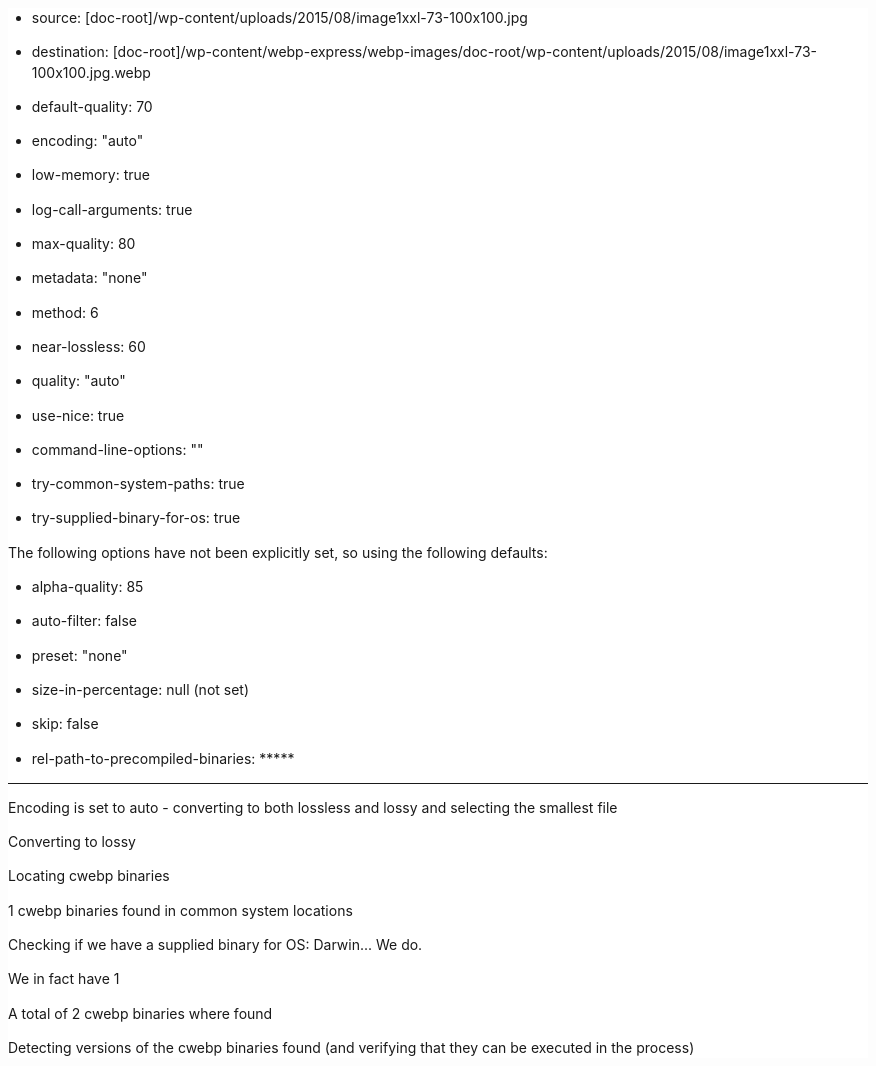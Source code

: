 - source: [doc-root]/wp-content/uploads/2015/08/image1xxl-73-100x100.jpg

- destination: [doc-root]/wp-content/webp-express/webp-images/doc-root/wp-content/uploads/2015/08/image1xxl-73-100x100.jpg.webp

- default-quality: 70

- encoding: "auto"

- low-memory: true

- log-call-arguments: true

- max-quality: 80

- metadata: "none"

- method: 6

- near-lossless: 60

- quality: "auto"

- use-nice: true

- command-line-options: ""

- try-common-system-paths: true

- try-supplied-binary-for-os: true


The following options have not been explicitly set, so using the following defaults:

- alpha-quality: 85

- auto-filter: false

- preset: "none"

- size-in-percentage: null (not set)

- skip: false

- rel-path-to-precompiled-binaries: *****

------------


Encoding is set to auto - converting to both lossless and lossy and selecting the smallest file


Converting to lossy

Locating cwebp binaries

1 cwebp binaries found in common system locations

Checking if we have a supplied binary for OS: Darwin... We do.

We in fact have 1

A total of 2 cwebp binaries where found

Detecting versions of the cwebp binaries found (and verifying that they can be executed in the process)
